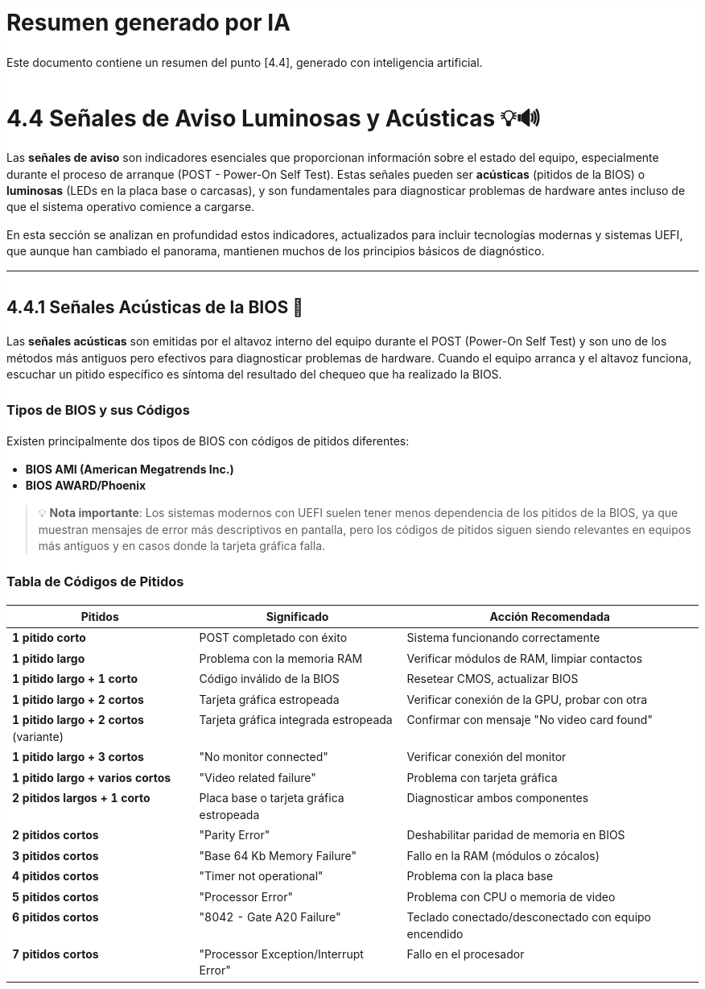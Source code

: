 # Resumen generado por IA

Este documento contiene un resumen del punto [4.4], generado con inteligencia artificial.

# 4.4 Señales de Aviso Luminosas y Acústicas 💡🔊

Las **señales de aviso** son indicadores esenciales que proporcionan información sobre el estado del equipo, especialmente durante el proceso de arranque (POST - Power-On Self Test). Estas señales pueden ser **acústicas** (pitidos de la BIOS) o **luminosas** (LEDs en la placa base o carcasas), y son fundamentales para diagnosticar problemas de hardware antes incluso de que el sistema operativo comience a cargarse.

En esta sección se analizan en profundidad estos indicadores, actualizados para incluir tecnologías modernas y sistemas UEFI, que aunque han cambiado el panorama, mantienen muchos de los principios básicos de diagnóstico.

---

## 4.4.1 Señales Acústicas de la BIOS 🔔

Las **señales acústicas** son emitidas por el altavoz interno del equipo durante el POST (Power-On Self Test) y son uno de los métodos más antiguos pero efectivos para diagnosticar problemas de hardware. Cuando el equipo arranca y el altavoz funciona, escuchar un pitido específico es síntoma del resultado del chequeo que ha realizado la BIOS.

### Tipos de BIOS y sus Códigos

Existen principalmente dos tipos de BIOS con códigos de pitidos diferentes:

- **BIOS AMI (American Megatrends Inc.)**
- **BIOS AWARD/Phoenix**

> 💡 **Nota importante**: Los sistemas modernos con UEFI suelen tener menos dependencia de los pitidos de la BIOS, ya que muestran mensajes de error más descriptivos en pantalla, pero los códigos de pitidos siguen siendo relevantes en equipos más antiguos y en casos donde la tarjeta gráfica falla.

### Tabla de Códigos de Pitidos

| Pitidos | Significado | Acción Recomendada |
|---------|-------------|-------------------|
| **1 pitido corto** | POST completado con éxito | Sistema funcionando correctamente |
| **1 pitido largo** | Problema con la memoria RAM | Verificar módulos de RAM, limpiar contactos |
| **1 pitido largo + 1 corto** | Código inválido de la BIOS | Resetear CMOS, actualizar BIOS |
| **1 pitido largo + 2 cortos** | Tarjeta gráfica estropeada | Verificar conexión de la GPU, probar con otra |
| **1 pitido largo + 2 cortos** (variante) | Tarjeta gráfica integrada estropeada | Confirmar con mensaje "No video card found" |
| **1 pitido largo + 3 cortos** | "No monitor connected" | Verificar conexión del monitor |
| **1 pitido largo + varios cortos** | "Video related failure" | Problema con tarjeta gráfica |
| **2 pitidos largos + 1 corto** | Placa base o tarjeta gráfica estropeada | Diagnosticar ambos componentes |
| **2 pitidos cortos** | "Parity Error" | Deshabilitar paridad de memoria en BIOS |
| **3 pitidos cortos** | "Base 64 Kb Memory Failure" | Fallo en la RAM (módulos o zócalos) |
| **4 pitidos cortos** | "Timer not operational" | Problema con la placa base |
| **5 pitidos cortos** | "Processor Error" | Problema con CPU o memoria de video |
| **6 pitidos cortos** | "8042 - Gate A20 Failure" | Teclado conectado/desconectado con equipo encendido |
| **7 pitidos cortos** | "Processor Exception/Interrupt Error" | Fallo en el procesador |